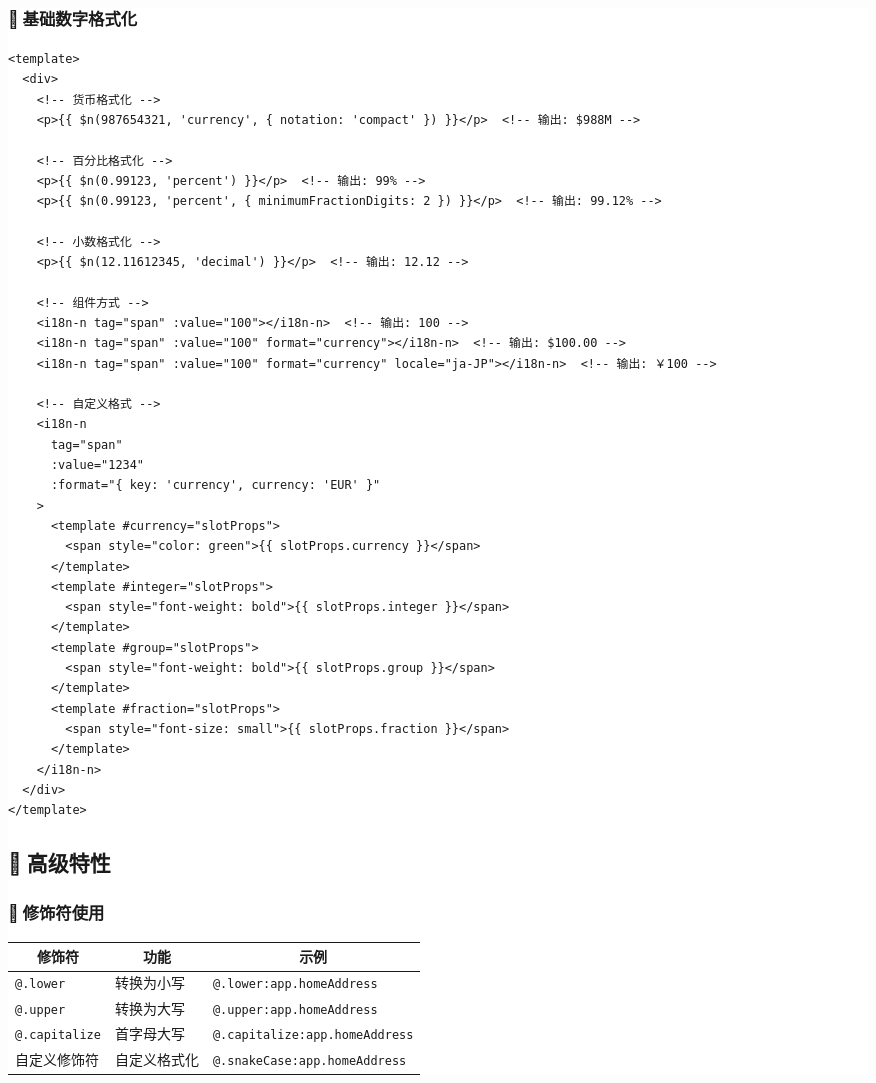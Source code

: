 ### 🔢 基础数字格式化

```vue
<template>
  <div>
    <!-- 货币格式化 -->
    <p>{{ $n(987654321, 'currency', { notation: 'compact' }) }}</p>  <!-- 输出: $988M -->
    
    <!-- 百分比格式化 -->
    <p>{{ $n(0.99123, 'percent') }}</p>  <!-- 输出: 99% -->
    <p>{{ $n(0.99123, 'percent', { minimumFractionDigits: 2 }) }}</p>  <!-- 输出: 99.12% -->
    
    <!-- 小数格式化 -->
    <p>{{ $n(12.11612345, 'decimal') }}</p>  <!-- 输出: 12.12 -->
    
    <!-- 组件方式 -->
    <i18n-n tag="span" :value="100"></i18n-n>  <!-- 输出: 100 -->
    <i18n-n tag="span" :value="100" format="currency"></i18n-n>  <!-- 输出: $100.00 -->
    <i18n-n tag="span" :value="100" format="currency" locale="ja-JP"></i18n-n>  <!-- 输出: ￥100 -->
    
    <!-- 自定义格式 -->
    <i18n-n 
      tag="span" 
      :value="1234" 
      :format="{ key: 'currency', currency: 'EUR' }"
    >
      <template #currency="slotProps">
        <span style="color: green">{{ slotProps.currency }}</span>
      </template>
      <template #integer="slotProps">
        <span style="font-weight: bold">{{ slotProps.integer }}</span>
      </template>
      <template #group="slotProps">
        <span style="font-weight: bold">{{ slotProps.group }}</span>
      </template>
      <template #fraction="slotProps">
        <span style="font-size: small">{{ slotProps.fraction }}</span>
      </template>
    </i18n-n>
  </div>
</template>
```

## 🎯 高级特性

### 🔧 修饰符使用

| 修饰符 | 功能 | 示例 |
|--------|------|------|
| `@.lower` | 转换为小写 | `@.lower:app.homeAddress` |
| `@.upper` | 转换为大写 | `@.upper:app.homeAddress` |
| `@.capitalize` | 首字母大写 | `@.capitalize:app.homeAddress` |
| 自定义修饰符 | 自定义格式化 | `@.snakeCase:app.homeAddress` |
